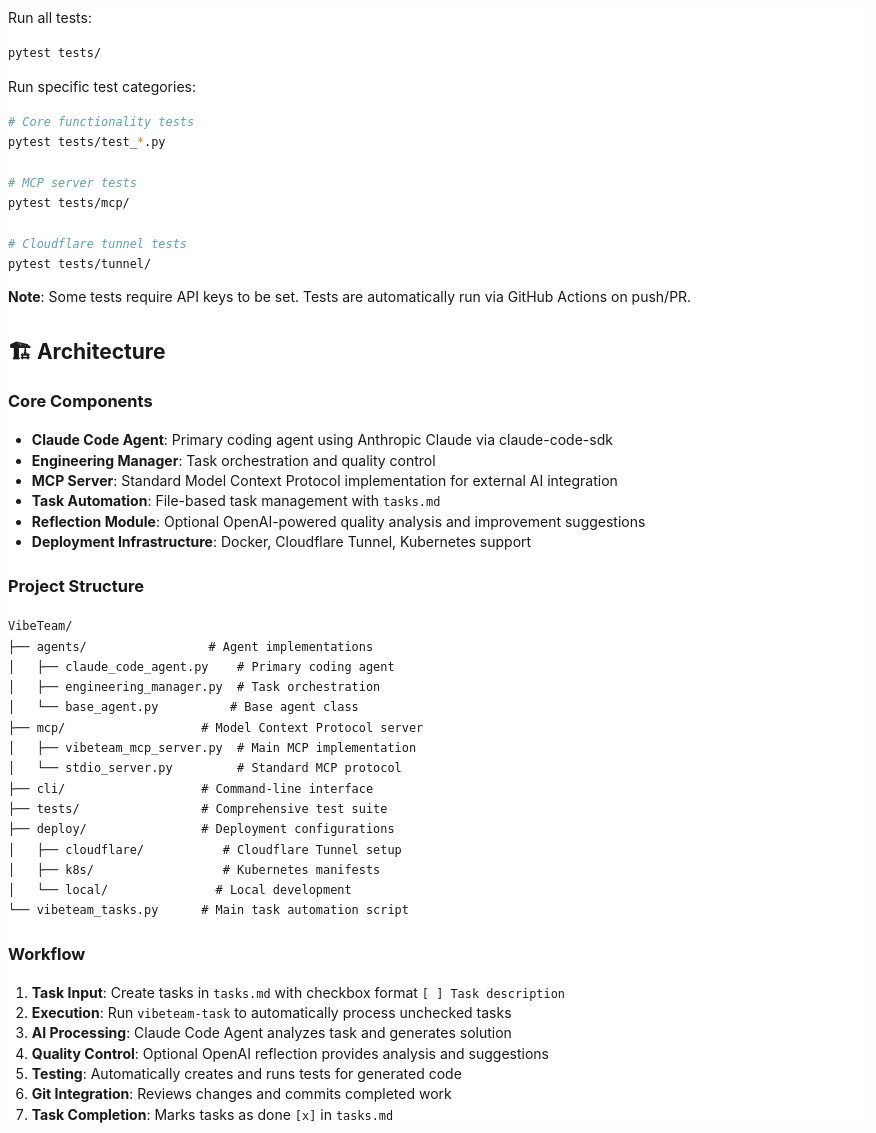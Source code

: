 Run all tests:
```bash
pytest tests/
```

Run specific test categories:
```bash
# Core functionality tests
pytest tests/test_*.py

# MCP server tests
pytest tests/mcp/

# Cloudflare tunnel tests
pytest tests/tunnel/
```

**Note**: Some tests require API keys to be set. Tests are automatically run via GitHub Actions on push/PR.

## 🏗 Architecture

### Core Components
- **Claude Code Agent**: Primary coding agent using Anthropic Claude via claude-code-sdk
- **Engineering Manager**: Task orchestration and quality control
- **MCP Server**: Standard Model Context Protocol implementation for external AI integration
- **Task Automation**: File-based task management with `tasks.md`
- **Reflection Module**: Optional OpenAI-powered quality analysis and improvement suggestions
- **Deployment Infrastructure**: Docker, Cloudflare Tunnel, Kubernetes support

### Project Structure
```
VibeTeam/
├── agents/                 # Agent implementations
│   ├── claude_code_agent.py    # Primary coding agent
│   ├── engineering_manager.py  # Task orchestration
│   └── base_agent.py          # Base agent class
├── mcp/                   # Model Context Protocol server
│   ├── vibeteam_mcp_server.py  # Main MCP implementation
│   └── stdio_server.py         # Standard MCP protocol
├── cli/                   # Command-line interface
├── tests/                 # Comprehensive test suite
├── deploy/                # Deployment configurations
│   ├── cloudflare/           # Cloudflare Tunnel setup
│   ├── k8s/                  # Kubernetes manifests
│   └── local/               # Local development
└── vibeteam_tasks.py      # Main task automation script
```

### Workflow

1. **Task Input**: Create tasks in `tasks.md` with checkbox format `[ ] Task description`
2. **Execution**: Run `vibeteam-task` to automatically process unchecked tasks
3. **AI Processing**: Claude Code Agent analyzes task and generates solution
4. **Quality Control**: Optional OpenAI reflection provides analysis and suggestions
5. **Testing**: Automatically creates and runs tests for generated code
6. **Git Integration**: Reviews changes and commits completed work
7. **Task Completion**: Marks tasks as done `[x]` in `tasks.md`
